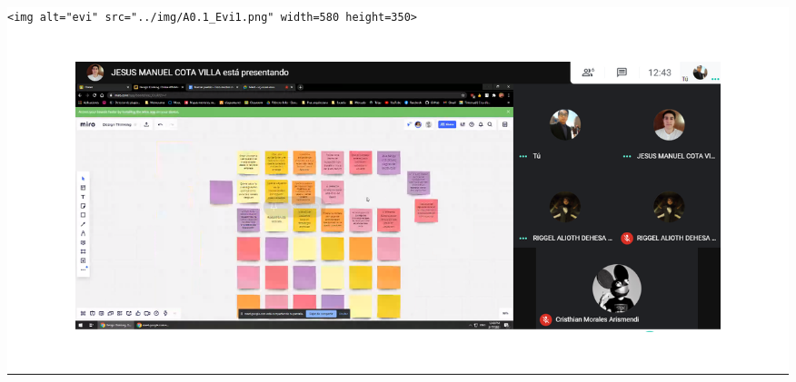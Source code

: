     <img alt="evi" src="../img/A0.1_Evi1.png" width=580 height=350>
</p>

<p align="center">
    <img alt="evi" src="../img/A0.1_Evi3.png" width=710 height=350>
</p>

---